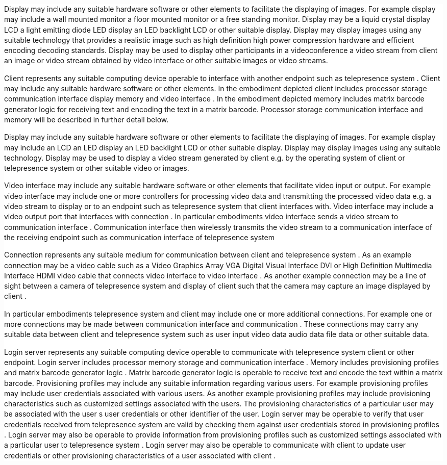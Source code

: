Display may include any suitable hardware software or other elements to facilitate the displaying of images. For example display may include a wall mounted monitor a floor mounted monitor or a free standing monitor. Display may be a liquid crystal display LCD a light emitting diode LED display an LED backlight LCD or other suitable display. Display may display images using any suitable technology that provides a realistic image such as high definition high power compression hardware and efficient encoding decoding standards. Display may be used to display other participants in a videoconference a video stream from client an image or video stream obtained by video interface or other suitable images or video streams.

Client represents any suitable computing device operable to interface with another endpoint such as telepresence system . Client may include any suitable hardware software or other elements. In the embodiment depicted client includes processor storage communication interface display memory and video interface . In the embodiment depicted memory includes matrix barcode generator logic for receiving text and encoding the text in a matrix barcode. Processor storage communication interface and memory will be described in further detail below.

Display may include any suitable hardware software or other elements to facilitate the displaying of images. For example display may include an LCD an LED display an LED backlight LCD or other suitable display. Display may display images using any suitable technology. Display may be used to display a video stream generated by client e.g. by the operating system of client or telepresence system or other suitable video or images.

Video interface may include any suitable hardware software or other elements that facilitate video input or output. For example video interface may include one or more controllers for processing video data and transmitting the processed video data e.g. a video stream to display or to an endpoint such as telepresence system that client interfaces with. Video interface may include a video output port that interfaces with connection . In particular embodiments video interface sends a video stream to communication interface . Communication interface then wirelessly transmits the video stream to a communication interface of the receiving endpoint such as communication interface of telepresence system

Connection represents any suitable medium for communication between client and telepresence system . As an example connection may be a video cable such as a Video Graphics Array VGA Digital Visual Interface DVI or High Definition Multimedia Interface HDMI video cable that connects video interface to video interface . As another example connection may be a line of sight between a camera of telepresence system and display of client such that the camera may capture an image displayed by client .

In particular embodiments telepresence system and client may include one or more additional connections. For example one or more connections may be made between communication interface and communication . These connections may carry any suitable data between client and telepresence system such as user input video data audio data file data or other suitable data.

Login server represents any suitable computing device operable to communicate with telepresence system client or other endpoint. Login server includes processor memory storage and communication interface . Memory includes provisioning profiles and matrix barcode generator logic . Matrix barcode generator logic is operable to receive text and encode the text within a matrix barcode. Provisioning profiles may include any suitable information regarding various users. For example provisioning profiles may include user credentials associated with various users. As another example provisioning profiles may include provisioning characteristics such as customized settings associated with the users. The provisioning characteristics of a particular user may be associated with the user s user credentials or other identifier of the user. Login server may be operable to verify that user credentials received from telepresence system are valid by checking them against user credentials stored in provisioning profiles . Login server may also be operable to provide information from provisioning profiles such as customized settings associated with a particular user to telepresence system . Login server may also be operable to communicate with client to update user credentials or other provisioning characteristics of a user associated with client .
